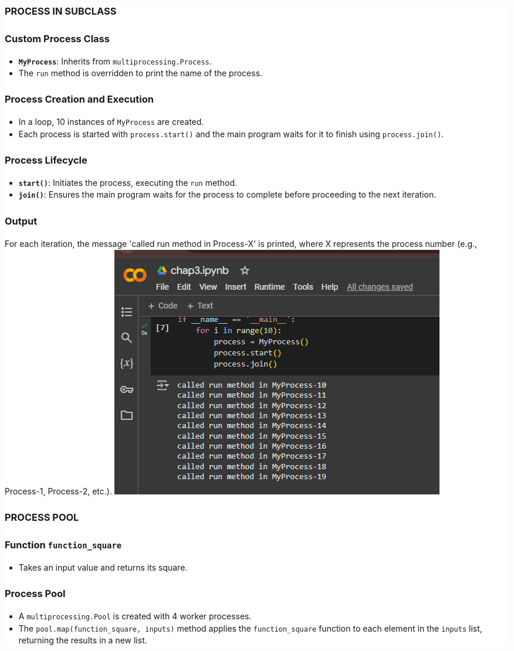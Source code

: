 ### PROCESS IN SUBCLASS
### Custom Process Class
- **`MyProcess`**: Inherits from `multiprocessing.Process`.
- The `run` method is overridden to print the name of the process.

### Process Creation and Execution
- In a loop, 10 instances of `MyProcess` are created.
- Each process is started with `process.start()` and the main program waits for it to finish using `process.join()`.

### Process Lifecycle
- **`start()`**: Initiates the process, executing the `run` method.
- **`join()`**: Ensures the main program waits for the process to complete before proceeding to the next iteration.

### Output
For each iteration, the message 'called run method in Process-X' is printed, where X represents the process number (e.g., Process-1, Process-2, etc.).
![alt text](image-6.png)

### PROCESS POOL
### Function `function_square`
- Takes an input value and returns its square.

### Process Pool
- A `multiprocessing.Pool` is created with 4 worker processes.
- The `pool.map(function_square, inputs)` method applies the `function_square` function to each element in the `inputs` list, returning the results in a new list.
